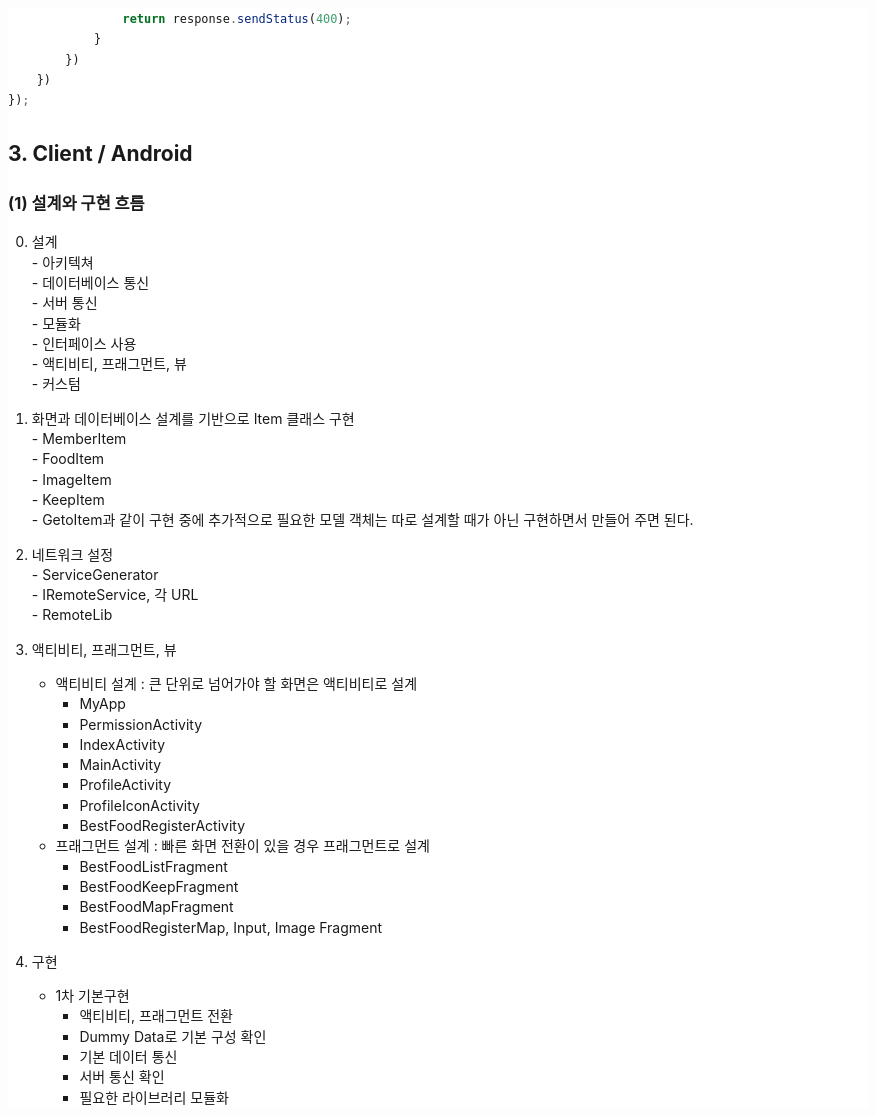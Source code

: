 ```JavaScript
                return response.sendStatus(400);
            }
        })
    })
});
```

## 3. Client / Android

### (1) 설계와 구현 흐름

0. 설계  
        - 아키텍쳐  
        - 데이터베이스 통신  
        - 서버 통신  
        - 모듈화  
        - 인터페이스 사용  
        - 액티비티, 프래그먼트, 뷰  
        - 커스텀

1. 화면과 데이터베이스 설계를 기반으로 Item 클래스 구현  
        - MemberItem  
        - FoodItem  
        - ImageItem    
        - KeepItem  
        - GetoItem과 같이 구현 중에 추가적으로 필요한 모델 객체는 따로 설계할 때가 아닌 구현하면서 만들어 주면 된다.  

2. 네트워크 설정  
        - ServiceGenerator  
        - IRemoteService, 각 URL  
        - RemoteLib

3. 액티비티, 프래그먼트, 뷰
   - 액티비티 설계 : 큰 단위로 넘어가야 할 화면은 액티비티로 설계  
        - MyApp
        - PermissionActivity  
        - IndexActivity  
        - MainActivity  
        - ProfileActivity  
        - ProfileIconActivity  
        - BestFoodRegisterActivity  
   - 프래그먼트 설계 : 빠른 화면 전환이 있을 경우 프래그먼트로 설계  
        - BestFoodListFragment  
        - BestFoodKeepFragment  
        - BestFoodMapFragment  
        - BestFoodRegisterMap, Input, Image Fragment

4. 구현
   - 1차 기본구현  
        - 액티비티, 프래그먼트 전환  
        - Dummy Data로 기본 구성 확인  
        - 기본 데이터 통신   
        - 서버 통신 확인  
        - 필요한 라이브러리 모듈화 
